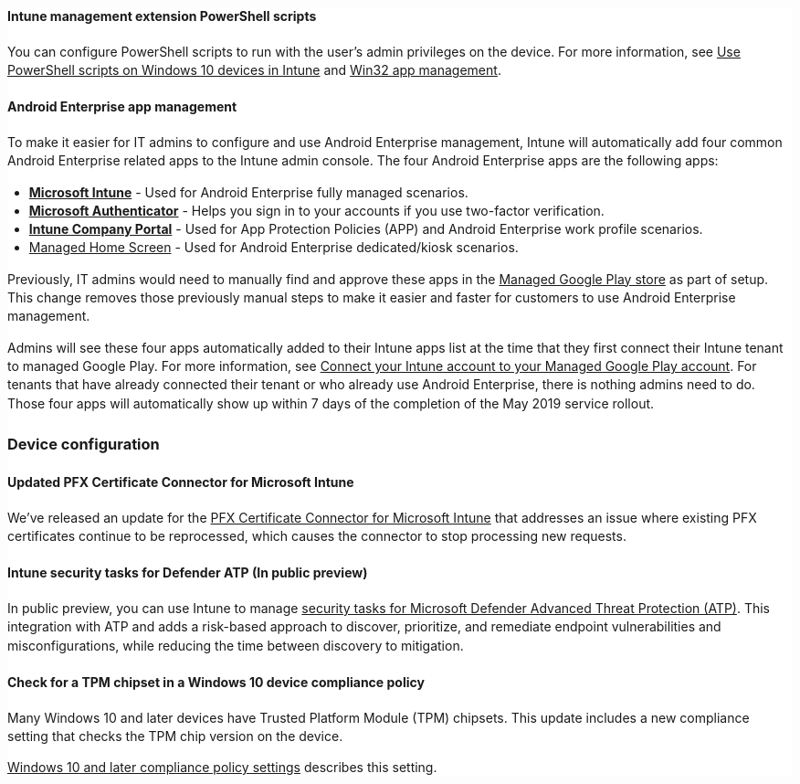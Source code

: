 #### Intune management extension PowerShell scripts  
You can configure PowerShell scripts to run with the user’s admin privileges on the device. For more information, see [Use PowerShell scripts on Windows 10 devices in Intune](intune-management-extension.md) and [Win32 app management](apps-win32-app-management.md).

#### Android Enterprise app management 
To make it easier for IT admins to configure and use Android Enterprise management, Intune will automatically add four common Android Enterprise related apps to the Intune admin console. The four Android Enterprise apps are the following apps:

- **[Microsoft Intune](https://play.google.com/store/apps/details?id=com.microsoft.intune)** - Used for Android Enterprise fully managed scenarios.
- **[Microsoft Authenticator](https://play.google.com/store/apps/details?id=com.azure.authenticator)** - Helps you sign in to your accounts if you use two-factor verification.
- **[Intune Company Portal](https://play.google.com/store/apps/details?id=com.microsoft.windowsintune.companyportal)** - Used for App Protection Policies (APP) and Android Enterprise work profile scenarios.
- [Managed Home Screen](https://play.google.com/store/apps/details?id=com.microsoft.launcher.enterprise) - Used for Android Enterprise dedicated/kiosk scenarios.

Previously, IT admins would need to manually find and approve these apps in the [Managed Google Play store](https://play.google.com/store/apps) as part of setup. This change removes those previously manual steps to make it easier and faster for customers to use Android Enterprise management.

Admins will see these four apps automatically added to their Intune apps list at the time that they first connect their Intune tenant to managed Google Play. For more information, see [Connect your Intune account to your Managed Google Play account](connect-intune-android-enterprise.md). For tenants that have already connected their tenant or who already use Android Enterprise, there is nothing admins need to do. Those four apps will automatically show up within 7 days of the completion of the May 2019 service rollout.

### Device configuration

#### Updated PFX Certificate Connector for Microsoft Intune  
We’ve released an update for the [PFX Certificate Connector for Microsoft Intune](certficates-pfx-configure.md#whats-new-for-connectors) that addresses an issue where existing PFX certificates continue to be reprocessed, which causes the connector to stop processing new requests.

#### Intune security tasks for Defender ATP (In public preview)     
In public preview, you can use Intune to manage [security tasks for Microsoft Defender Advanced Threat Protection (ATP)](atp-manage-vulnerabilities.md). This integration with ATP and adds a risk-based approach to discover, prioritize, and remediate endpoint vulnerabilities and misconfigurations, while reducing the time between discovery to mitigation.

#### Check for a TPM chipset in a Windows 10 device compliance policy 
Many Windows 10 and later devices have Trusted Platform Module (TPM) chipsets. This update includes a new compliance setting that checks the TPM chip version on the device. 

[Windows 10 and later compliance policy settings](compliance-policy-create-windows.md#device-security) describes this setting.
